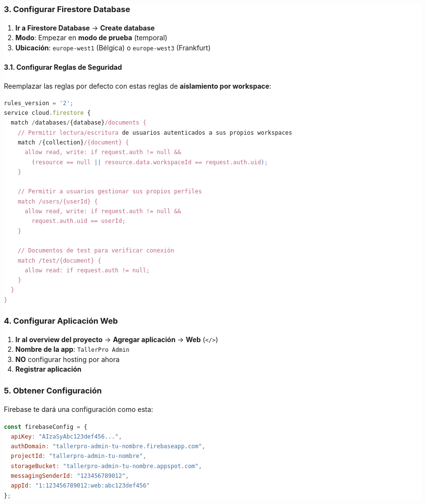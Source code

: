 ### 3. Configurar Firestore Database

1. **Ir a Firestore Database** → **Create database**
2. **Modo**: Empezar en **modo de prueba** (temporal)
3. **Ubicación**: `europe-west1` (Bélgica) o `europe-west3` (Frankfurt)

#### 3.1. Configurar Reglas de Seguridad

Reemplazar las reglas por defecto con estas reglas de **aislamiento por workspace**:

```javascript
rules_version = '2';
service cloud.firestore {
  match /databases/{database}/documents {
    // Permitir lectura/escritura de usuarios autenticados a sus propios workspaces
    match /{collection}/{document} {
      allow read, write: if request.auth != null && 
        (resource == null || resource.data.workspaceId == request.auth.uid);
    }
    
    // Permitir a usuarios gestionar sus propios perfiles
    match /users/{userId} {
      allow read, write: if request.auth != null && 
        request.auth.uid == userId;
    }
    
    // Documentos de test para verificar conexión
    match /test/{document} {
      allow read: if request.auth != null;
    }
  }
}
```

### 4. Configurar Aplicación Web

1. **Ir al overview del proyecto** → **Agregar aplicación** → **Web** (`</>`)
2. **Nombre de la app**: `TallerPro Admin`
3. **NO** configurar hosting por ahora
4. **Registrar aplicación**

### 5. Obtener Configuración

Firebase te dará una configuración como esta:

```javascript
const firebaseConfig = {
  apiKey: "AIzaSyAbc123def456...",
  authDomain: "tallerpro-admin-tu-nombre.firebaseapp.com",
  projectId: "tallerpro-admin-tu-nombre",
  storageBucket: "tallerpro-admin-tu-nombre.appspot.com",
  messagingSenderId: "123456789012",
  appId: "1:123456789012:web:abc123def456"
};
```
